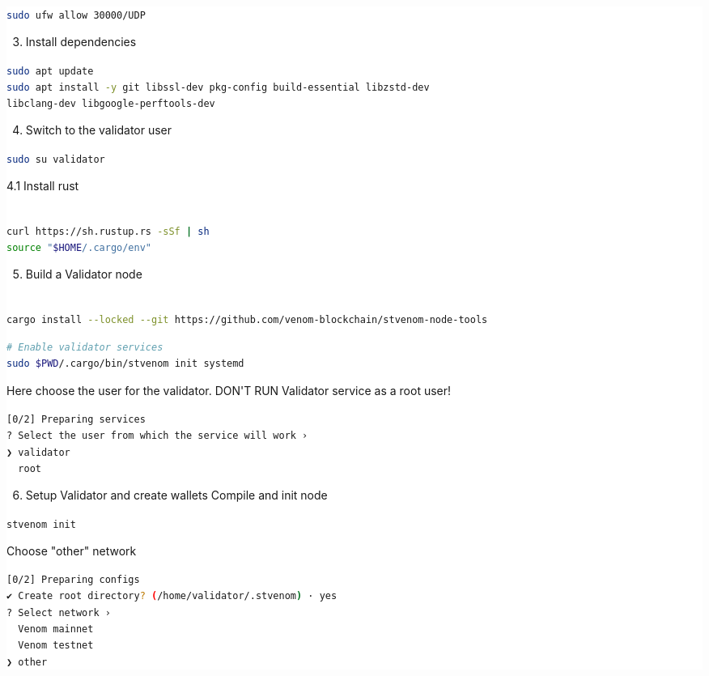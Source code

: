 ```bash
sudo ufw allow 30000/UDP
```

3. Install dependencies

```bash
sudo apt update 
sudo apt install -y git libssl-dev pkg-config build-essential libzstd-dev 
libclang-dev libgoogle-perftools-dev
```

4. Switch to the validator user

```bash
sudo su validator
```

4.1 Install rust

```bash

curl https://sh.rustup.rs -sSf | sh
source "$HOME/.cargo/env"
```

5. Build a Validator node

```bash

cargo install --locked --git https://github.com/venom-blockchain/stvenom-node-tools
```

```bash
# Enable validator services
sudo $PWD/.cargo/bin/stvenom init systemd
```

Here choose the user for the validator. DON'T RUN Validator service as a root user!

```bash
[0/2] Preparing services
? Select the user from which the service will work ›
❯ validator
  root
```

6. Setup Validator and create wallets
Compile and init node

```bash
stvenom init
```

Choose "other" network

```bash
[0/2] Preparing configs
✔ Create root directory? (/home/validator/.stvenom) · yes
? Select network ›
  Venom mainnet
  Venom testnet
❯ other
```
